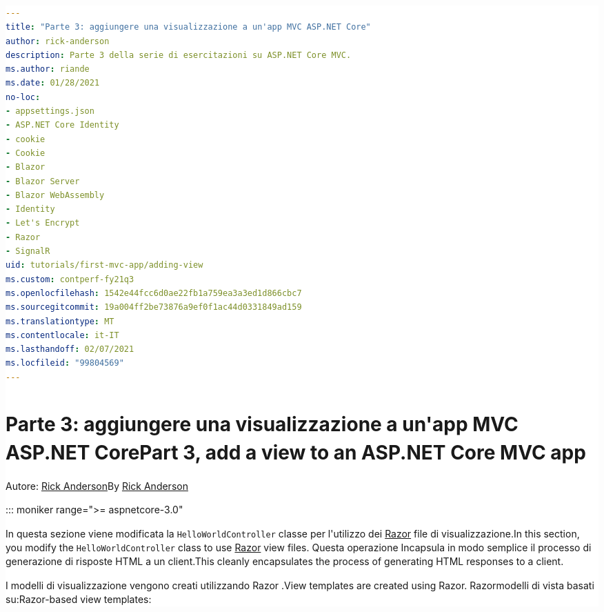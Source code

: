 ```yaml
---
title: "Parte 3: aggiungere una visualizzazione a un'app MVC ASP.NET Core"
author: rick-anderson
description: Parte 3 della serie di esercitazioni su ASP.NET Core MVC.
ms.author: riande
ms.date: 01/28/2021
no-loc:
- appsettings.json
- ASP.NET Core Identity
- cookie
- Cookie
- Blazor
- Blazor Server
- Blazor WebAssembly
- Identity
- Let's Encrypt
- Razor
- SignalR
uid: tutorials/first-mvc-app/adding-view
ms.custom: contperf-fy21q3
ms.openlocfilehash: 1542e44fcc6d0ae22fb1a759ea3a3ed1d866cbc7
ms.sourcegitcommit: 19a004ff2be73876a9ef0f1ac44d0331849ad159
ms.translationtype: MT
ms.contentlocale: it-IT
ms.lasthandoff: 02/07/2021
ms.locfileid: "99804569"
---
```

# <a name="part-3-add-a-view-to-an-aspnet-core-mvc-app"></a><span data-ttu-id="873b4-103">Parte 3: aggiungere una visualizzazione a un'app MVC ASP.NET Core</span><span class="sxs-lookup"><span data-stu-id="873b4-103">Part 3, add a view to an ASP.NET Core MVC app</span></span>

<span data-ttu-id="873b4-104">Autore: [Rick Anderson](https://twitter.com/RickAndMSFT)</span><span class="sxs-lookup"><span data-stu-id="873b4-104">By [Rick Anderson](https://twitter.com/RickAndMSFT)</span></span>

::: moniker range=">= aspnetcore-3.0"

<span data-ttu-id="873b4-105">In questa sezione viene modificata la `HelloWorldController` classe per l'utilizzo dei [Razor](xref:mvc/views/razor) file di visualizzazione.</span><span class="sxs-lookup"><span data-stu-id="873b4-105">In this section, you modify the `HelloWorldController` class to use [Razor](xref:mvc/views/razor) view files.</span></span> <span data-ttu-id="873b4-106">Questa operazione Incapsula in modo semplice il processo di generazione di risposte HTML a un client.</span><span class="sxs-lookup"><span data-stu-id="873b4-106">This cleanly encapsulates the process of generating HTML responses to a client.</span></span>

<span data-ttu-id="873b4-107">I modelli di visualizzazione vengono creati utilizzando Razor .</span><span class="sxs-lookup"><span data-stu-id="873b4-107">View templates are created using Razor.</span></span> <span data-ttu-id="873b4-108">Razormodelli di vista basati su:</span><span class="sxs-lookup"><span data-stu-id="873b4-108">Razor-based view templates:</span></span>
